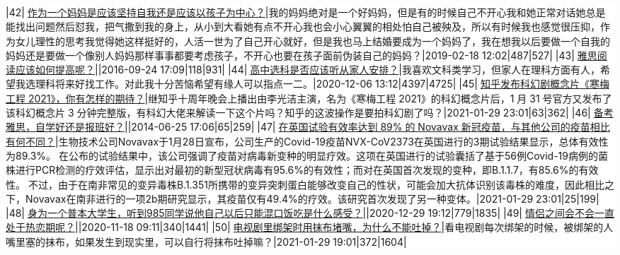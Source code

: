 |42| [作为一个妈妈是应该坚持自我还是应该以孩子为中心？](https://www.zhihu.com/questions/312707135)|我的妈妈绝对是一个好妈妈，但是有的时候自己不开心我和她正常对话她总是能找出问题然后怼我，把气撒到我的身上，从小到大看她有点不开心我也会小心翼翼的相处怕自己被殃及，所以有时候我也感觉很压抑，作为女儿理性的思考我觉得她这样挺好的，人活一世为了自己开心就好，但是我也马上结婚要成为一个妈妈了，我在想我以后要做一个自我的妈妈还是要做一个像别人妈妈那样事事都要考虑孩子，不开心也要在孩子面前伪装自己的妈妈？|2019-02-18 12:02|487|527|
|43| [雅思阅读应该如何提高呢？](https://www.zhihu.com/questions/50963601)||2016-09-24 17:09|118|931|
|44| [高中选科是否应该听从家人安排？](https://www.zhihu.com/questions/433570597)|我喜欢文科类学习，但家人在理科方面有人，希望我选理科将来好找工作。对此我十分苦恼希望有缘人可以指点一二。|2020-12-06 13:12|4397|4725|
|45| [知乎发布科幻剧概念片《寒梅工程 2021》，你有怎样的期待？](https://www.zhihu.com/questions/441917243)|继知乎十周年晚会上播出由李光洁主演，名为《寒梅工程 2021》的科幻概念片后，1 月 31 号官方又发布了该科幻概念片 3 分钟完整版，有科幻大佬来解读一下这个片吗？知乎的这波操作是要拍科幻剧了吗？|2021-01-29 23:01|63|362|
|46| [备考雅思，自学好还是报班好？](https://www.zhihu.com/questions/24271789)||2014-06-25 17:06|65|259|
|47| [在英国试验有效率达到 89% 的 Novavax 新冠疫苗，与其他公司的疫苗相比有何不同？](https://www.zhihu.com/questions/441919684)|生物技术公司Novavax于1月28日宣布，公司生产的Covid-19疫苗NVX-CoV2373在英国进行的3期试验结果显示，总体有效性为89.3%。 在公布的试验结果中，该公司强调了疫苗对病毒新变种的明显疗效。这项在英国进行的试验囊括了基于56例Covid-19病例的菌株进行PCR检测的疗效评估，显示出对最初的新型冠状病毒有95.6%的有效性；而对在英国首次发现的变种，即B.1.1.7，有85.6%的有效性。 不过，由于在南非常见的变异毒株B.1.351所携带的变异突刺蛋白能够改变自己的性状，可能会加大抗体识别该毒株的难度，因此相比之下，Novavax在南非进行的一项2b期研究显示，其疫苗仅有49.4%的疗效。该研究首次发现了另一种变体。|2021-01-29 23:01|25|199|
|48| [身为一个普本大学生，听到985同学说他自己以后只能混口饭吃是什么感受？](https://www.zhihu.com/questions/437056781)||2020-12-29 19:12|779|1835|
|49| [情侣之间会不会一直处于热恋期呢？](https://www.zhihu.com/questions/430797438)||2020-11-18 09:11|340|1441|
|50| [电视剧里绑架时用抹布堵嘴，为什么不能吐掉？](https://www.zhihu.com/questions/441878231)|看电视剧每次绑架的时候，被绑架的人嘴里塞的抹布，如果发生到现实里，可以自行将抹布吐掉嘛？|2021-01-29 19:01|372|1604|


  